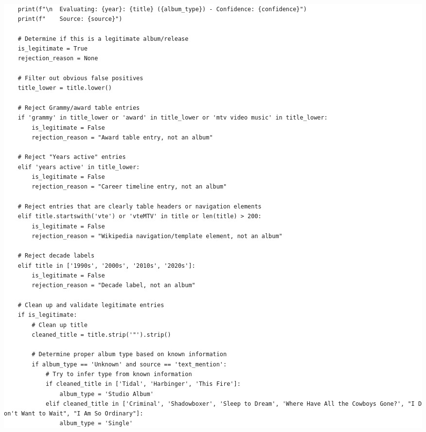         print(f"\n  Evaluating: {year}: {title} ({album_type}) - Confidence: {confidence}")
        print(f"    Source: {source}")
        
        # Determine if this is a legitimate album/release
        is_legitimate = True
        rejection_reason = None
        
        # Filter out obvious false positives
        title_lower = title.lower()
        
        # Reject Grammy/award table entries
        if 'grammy' in title_lower or 'award' in title_lower or 'mtv video music' in title_lower:
            is_legitimate = False
            rejection_reason = "Award table entry, not an album"
        
        # Reject "Years active" entries
        elif 'years active' in title_lower:
            is_legitimate = False
            rejection_reason = "Career timeline entry, not an album"
        
        # Reject entries that are clearly table headers or navigation elements
        elif title.startswith('vte') or 'vteMTV' in title or len(title) > 200:
            is_legitimate = False
            rejection_reason = "Wikipedia navigation/template element, not an album"
        
        # Reject decade labels
        elif title in ['1990s', '2000s', '2010s', '2020s']:
            is_legitimate = False
            rejection_reason = "Decade label, not an album"
        
        # Clean up and validate legitimate entries
        if is_legitimate:
            # Clean up title
            cleaned_title = title.strip('"').strip()
            
            # Determine proper album type based on known information
            if album_type == 'Unknown' and source == 'text_mention':
                # Try to infer type from known information
                if cleaned_title in ['Tidal', 'Harbinger', 'This Fire']:
                    album_type = 'Studio Album'
                elif cleaned_title in ['Criminal', 'Shadowboxer', 'Sleep to Dream', 'Where Have All the Cowboys Gone?', "I Don't Want to Wait", "I Am So Ordinary"]:
                    album_type = 'Single'
            